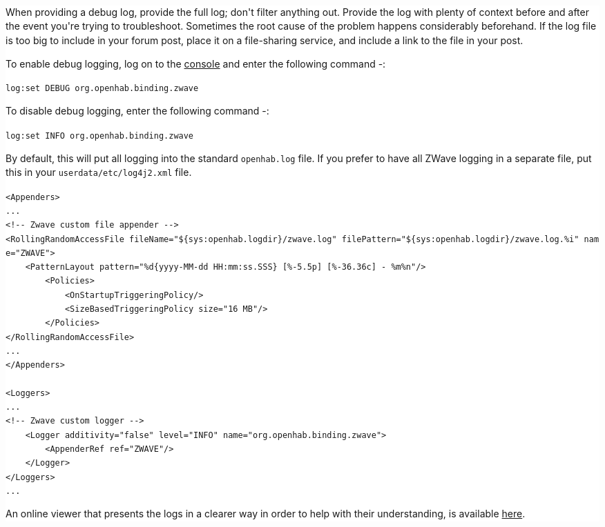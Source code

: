 When providing a debug log, provide the full log; don't filter anything out. Provide the log with plenty of context before and after the event you're trying to troubleshoot. Sometimes the root cause of the problem happens considerably beforehand. If the log file is too big to include in your forum post, place it on a file-sharing service, and include a link to the file in your post.

To enable debug logging, log on to the [console](https://www.openhab.org/docs/administration/console.html) and enter the following command -:

```
log:set DEBUG org.openhab.binding.zwave
```

To disable debug logging, enter the following command -:

```
log:set INFO org.openhab.binding.zwave
```

By default, this will put all logging into the standard ```openhab.log``` file.  If you prefer to have all ZWave logging in a separate file, put this in your ```userdata/etc/log4j2.xml``` file.

```
<Appenders>
...
<!-- Zwave custom file appender -->
<RollingRandomAccessFile fileName="${sys:openhab.logdir}/zwave.log" filePattern="${sys:openhab.logdir}/zwave.log.%i" name="ZWAVE">
	<PatternLayout pattern="%d{yyyy-MM-dd HH:mm:ss.SSS} [%-5.5p] [%-36.36c] - %m%n"/>
		<Policies>
			<OnStartupTriggeringPolicy/>
			<SizeBasedTriggeringPolicy size="16 MB"/>
		</Policies>
</RollingRandomAccessFile>
...
</Appenders>

<Loggers>
...
<!-- Zwave custom logger -->
	<Logger additivity="false" level="INFO" name="org.openhab.binding.zwave">
		<AppenderRef ref="ZWAVE"/>
	</Logger>
</Loggers>
...
```

An online viewer that presents the logs in a clearer way in order to help with their understanding, is available [here](https://opensmarthouse.org/utilities/logviewer/zwave/).
